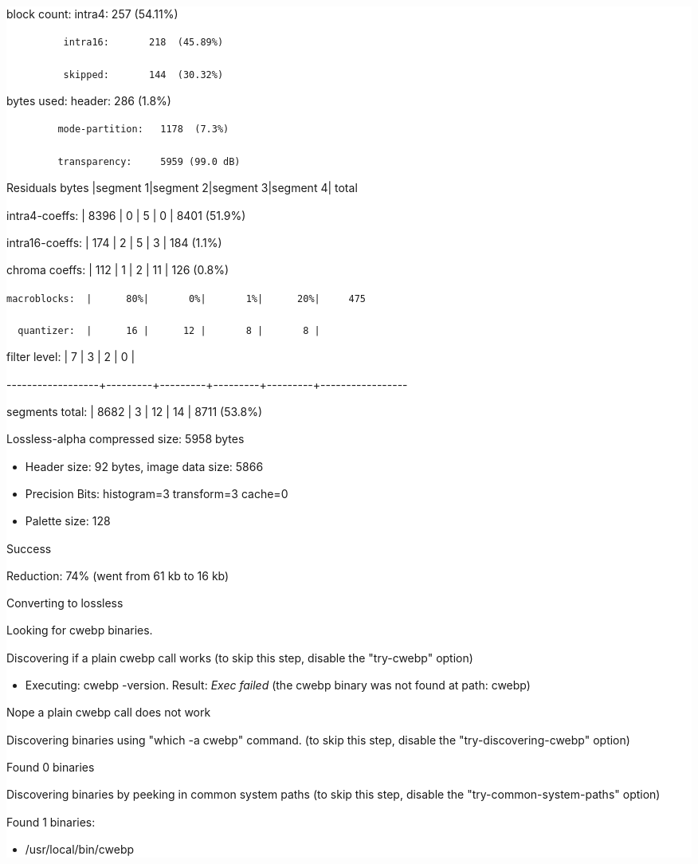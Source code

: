 block count:  intra4:        257  (54.11%)

              intra16:       218  (45.89%)

              skipped:       144  (30.32%)

bytes used:  header:            286  (1.8%)

             mode-partition:   1178  (7.3%)

             transparency:     5959 (99.0 dB)

 Residuals bytes  |segment 1|segment 2|segment 3|segment 4|  total

  intra4-coeffs:  |    8396 |       0 |       5 |       0 |    8401  (51.9%)

 intra16-coeffs:  |     174 |       2 |       5 |       3 |     184  (1.1%)

  chroma coeffs:  |     112 |       1 |       2 |      11 |     126  (0.8%)

    macroblocks:  |      80%|       0%|       1%|      20%|     475

      quantizer:  |      16 |      12 |       8 |       8 |

   filter level:  |       7 |       3 |       2 |       0 |

------------------+---------+---------+---------+---------+-----------------

 segments total:  |    8682 |       3 |      12 |      14 |    8711  (53.8%)

Lossless-alpha compressed size: 5958 bytes

  * Header size: 92 bytes, image data size: 5866

  * Precision Bits: histogram=3 transform=3 cache=0

  * Palette size:   128


Success

Reduction: 74% (went from 61 kb to 16 kb)


Converting to lossless

Looking for cwebp binaries.

Discovering if a plain cwebp call works (to skip this step, disable the "try-cwebp" option)

- Executing: cwebp -version. Result: *Exec failed* (the cwebp binary was not found at path: cwebp)

Nope a plain cwebp call does not work

Discovering binaries using "which -a cwebp" command. (to skip this step, disable the "try-discovering-cwebp" option)

Found 0 binaries

Discovering binaries by peeking in common system paths (to skip this step, disable the "try-common-system-paths" option)

Found 1 binaries: 

- /usr/local/bin/cwebp
